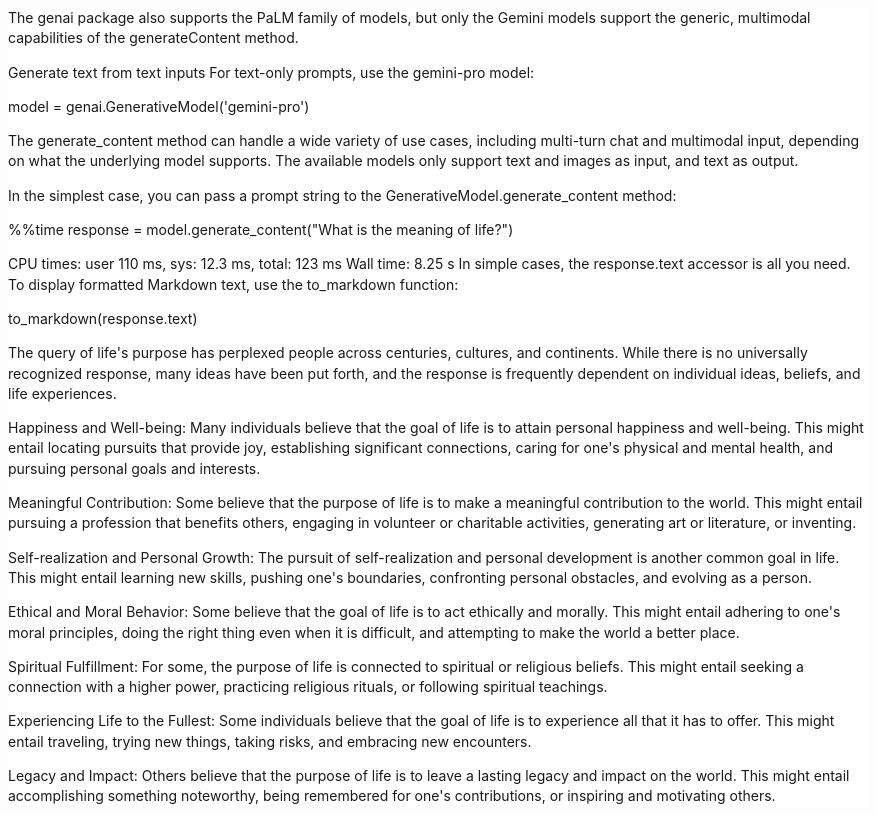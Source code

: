The genai package also supports the PaLM family of models, but only the Gemini models support the generic, multimodal capabilities of the generateContent method.

Generate text from text inputs
For text-only prompts, use the gemini-pro model:


model = genai.GenerativeModel('gemini-pro')
     
The generate_content method can handle a wide variety of use cases, including multi-turn chat and multimodal input, depending on what the underlying model supports. The available models only support text and images as input, and text as output.

In the simplest case, you can pass a prompt string to the GenerativeModel.generate_content method:


%%time
response = model.generate_content("What is the meaning of life?")
     
CPU times: user 110 ms, sys: 12.3 ms, total: 123 ms
Wall time: 8.25 s
In simple cases, the response.text accessor is all you need. To display formatted Markdown text, use the to_markdown function:


to_markdown(response.text)
     
The query of life's purpose has perplexed people across centuries, cultures, and continents. While there is no universally recognized response, many ideas have been put forth, and the response is frequently dependent on individual ideas, beliefs, and life experiences.

Happiness and Well-being: Many individuals believe that the goal of life is to attain personal happiness and well-being. This might entail locating pursuits that provide joy, establishing significant connections, caring for one's physical and mental health, and pursuing personal goals and interests.

Meaningful Contribution: Some believe that the purpose of life is to make a meaningful contribution to the world. This might entail pursuing a profession that benefits others, engaging in volunteer or charitable activities, generating art or literature, or inventing.

Self-realization and Personal Growth: The pursuit of self-realization and personal development is another common goal in life. This might entail learning new skills, pushing one's boundaries, confronting personal obstacles, and evolving as a person.

Ethical and Moral Behavior: Some believe that the goal of life is to act ethically and morally. This might entail adhering to one's moral principles, doing the right thing even when it is difficult, and attempting to make the world a better place.

Spiritual Fulfillment: For some, the purpose of life is connected to spiritual or religious beliefs. This might entail seeking a connection with a higher power, practicing religious rituals, or following spiritual teachings.

Experiencing Life to the Fullest: Some individuals believe that the goal of life is to experience all that it has to offer. This might entail traveling, trying new things, taking risks, and embracing new encounters.

Legacy and Impact: Others believe that the purpose of life is to leave a lasting legacy and impact on the world. This might entail accomplishing something noteworthy, being remembered for one's contributions, or inspiring and motivating others.
